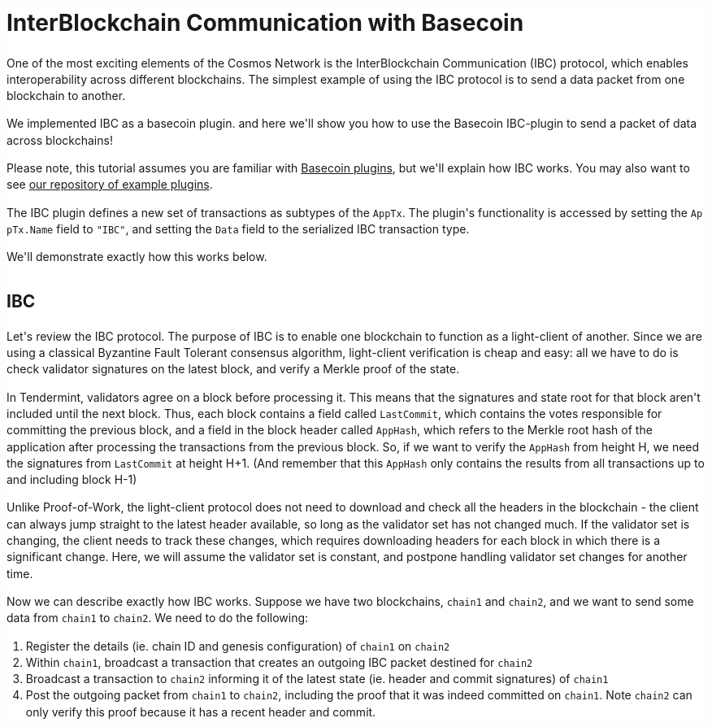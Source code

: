 # InterBlockchain Communication with Basecoin

One of the most exciting elements of the Cosmos Network is the InterBlockchain
Communication (IBC) protocol, which enables interoperability across different
blockchains.  The simplest example of using the IBC protocol is to send a data
packet from one blockchain to another.

We implemented IBC as a basecoin plugin.  and here we'll show you how to use
the Basecoin IBC-plugin to send a packet of data across blockchains!

Please note, this tutorial assumes you are familiar with [Basecoin
plugins](/docs/guide/basecoin-plugins.md), but we'll explain how IBC works. You
may also want to see [our repository of example
plugins](https://github.com/tepleton/basecoin-examples).

The IBC plugin defines a new set of transactions as subtypes of the `AppTx`.
The plugin's functionality is accessed by setting the `AppTx.Name` field to
`"IBC"`, and setting the `Data` field to the serialized IBC transaction type.

We'll demonstrate exactly how this works below.

## IBC

Let's review the IBC protocol.  The purpose of IBC is to enable one blockchain
to function as a light-client of another.  Since we are using a classical
Byzantine Fault Tolerant consensus algorithm, light-client verification is
cheap and easy: all we have to do is check validator signatures on the latest
block, and verify a Merkle proof of the state.

In Tendermint, validators agree on a block before processing it.  This means
that the signatures and state root for that block aren't included until the
next block.  Thus, each block contains a field called `LastCommit`, which
contains the votes responsible for committing the previous block, and a field
in the block header called `AppHash`, which refers to the Merkle root hash of
the application after processing the transactions from the previous block.  So,
if we want to verify the `AppHash` from height H, we need the signatures from
`LastCommit` at height H+1. (And remember that this `AppHash` only contains the
results from all transactions up to and including block H-1)

Unlike Proof-of-Work, the light-client protocol does not need to download and
check all the headers in the blockchain - the client can always jump straight
to the latest header available, so long as the validator set has not changed
much.  If the validator set is changing, the client needs to track these
changes, which requires downloading headers for each block in which there is a
significant change. Here, we will assume the validator set is constant, and
postpone handling validator set changes for another time.

Now we can describe exactly how IBC works.  Suppose we have two blockchains,
`chain1` and `chain2`, and we want to send some data from `chain1` to `chain2`.
We need to do the following:
 1. Register the details (ie. chain ID and genesis configuration) of `chain1`
    on `chain2`
 2. Within `chain1`, broadcast a transaction that creates an outgoing IBC
    packet destined for `chain2`
 3. Broadcast a transaction to `chain2` informing it of the latest state (ie.
    header and commit signatures) of `chain1`
 4. Post the outgoing packet from `chain1` to `chain2`, including the proof
    that it was indeed committed on `chain1`. Note `chain2` can only verify
this proof because it has a recent header and commit.
